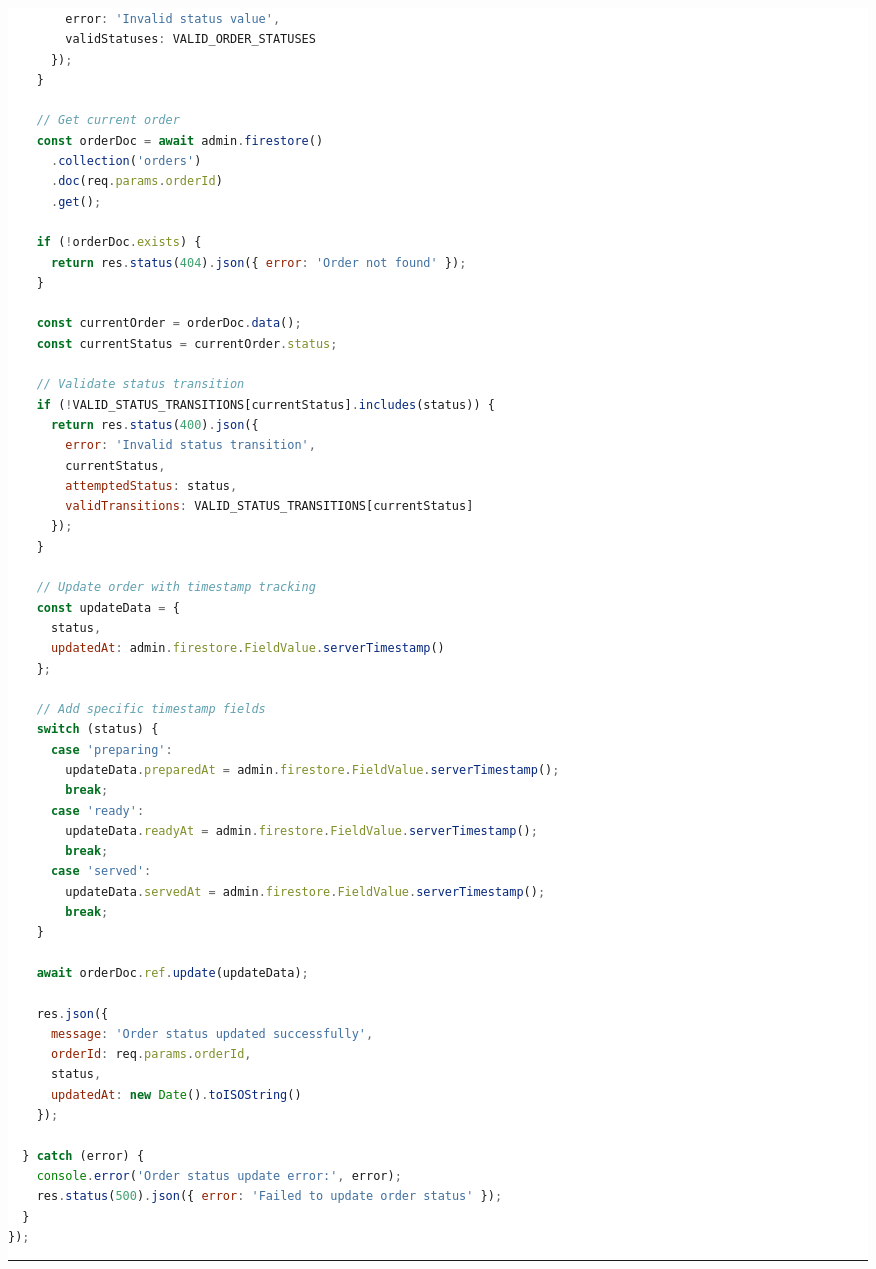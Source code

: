 ```javascript
        error: 'Invalid status value',
        validStatuses: VALID_ORDER_STATUSES
      });
    }
    
    // Get current order
    const orderDoc = await admin.firestore()
      .collection('orders')
      .doc(req.params.orderId)
      .get();
    
    if (!orderDoc.exists) {
      return res.status(404).json({ error: 'Order not found' });
    }
    
    const currentOrder = orderDoc.data();
    const currentStatus = currentOrder.status;
    
    // Validate status transition
    if (!VALID_STATUS_TRANSITIONS[currentStatus].includes(status)) {
      return res.status(400).json({ 
        error: 'Invalid status transition',
        currentStatus,
        attemptedStatus: status,
        validTransitions: VALID_STATUS_TRANSITIONS[currentStatus]
      });
    }
    
    // Update order with timestamp tracking
    const updateData = {
      status,
      updatedAt: admin.firestore.FieldValue.serverTimestamp()
    };
    
    // Add specific timestamp fields
    switch (status) {
      case 'preparing':
        updateData.preparedAt = admin.firestore.FieldValue.serverTimestamp();
        break;
      case 'ready':
        updateData.readyAt = admin.firestore.FieldValue.serverTimestamp();
        break;
      case 'served':
        updateData.servedAt = admin.firestore.FieldValue.serverTimestamp();
        break;
    }
    
    await orderDoc.ref.update(updateData);
    
    res.json({
      message: 'Order status updated successfully',
      orderId: req.params.orderId,
      status,
      updatedAt: new Date().toISOString()
    });
    
  } catch (error) {
    console.error('Order status update error:', error);
    res.status(500).json({ error: 'Failed to update order status' });
  }
});
```

---
